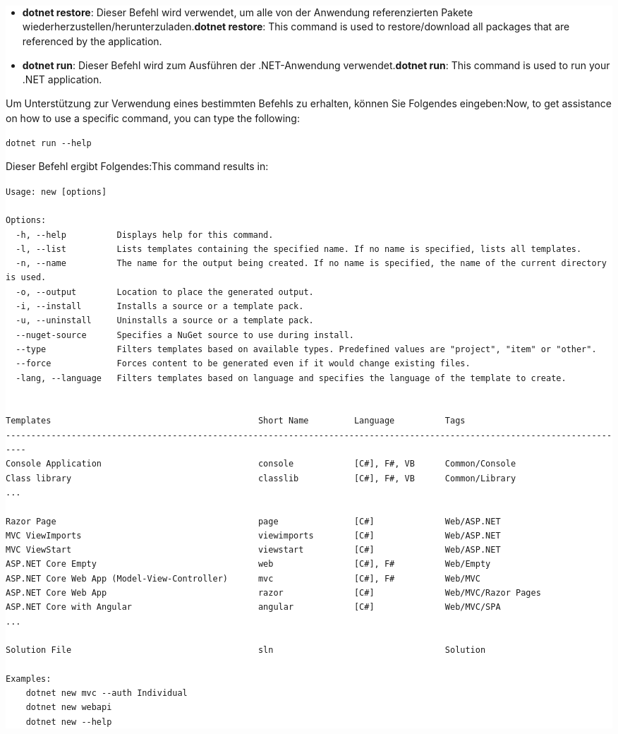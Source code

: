 - <span data-ttu-id="1c8c8-158">**dotnet restore**: Dieser Befehl wird verwendet, um alle von der Anwendung referenzierten Pakete wiederherzustellen/herunterzuladen.</span><span class="sxs-lookup"><span data-stu-id="1c8c8-158">**dotnet restore**: This command is used to restore/download all packages that are referenced by the application.</span></span>

- <span data-ttu-id="1c8c8-159">**dotnet run**: Dieser Befehl wird zum Ausführen der .NET-Anwendung verwendet.</span><span class="sxs-lookup"><span data-stu-id="1c8c8-159">**dotnet run**: This command is used to run your .NET application.</span></span>

<span data-ttu-id="1c8c8-160">Um Unterstützung zur Verwendung eines bestimmten Befehls zu erhalten, können Sie Folgendes eingeben:</span><span class="sxs-lookup"><span data-stu-id="1c8c8-160">Now, to get assistance on how to use a specific command, you can type the following:</span></span>

```console
dotnet run --help
```

<span data-ttu-id="1c8c8-161">Dieser Befehl ergibt Folgendes:</span><span class="sxs-lookup"><span data-stu-id="1c8c8-161">This command results in:</span></span>

```console
Usage: new [options]

Options:
  -h, --help          Displays help for this command.
  -l, --list          Lists templates containing the specified name. If no name is specified, lists all templates.
  -n, --name          The name for the output being created. If no name is specified, the name of the current directory is used.
  -o, --output        Location to place the generated output.
  -i, --install       Installs a source or a template pack.
  -u, --uninstall     Uninstalls a source or a template pack.
  --nuget-source      Specifies a NuGet source to use during install.
  --type              Filters templates based on available types. Predefined values are "project", "item" or "other".
  --force             Forces content to be generated even if it would change existing files.
  -lang, --language   Filters templates based on language and specifies the language of the template to create.


Templates                                         Short Name         Language          Tags
----------------------------------------------------------------------------------------------------------------------------
Console Application                               console            [C#], F#, VB      Common/Console
Class library                                     classlib           [C#], F#, VB      Common/Library
...

Razor Page                                        page               [C#]              Web/ASP.NET
MVC ViewImports                                   viewimports        [C#]              Web/ASP.NET
MVC ViewStart                                     viewstart          [C#]              Web/ASP.NET
ASP.NET Core Empty                                web                [C#], F#          Web/Empty
ASP.NET Core Web App (Model-View-Controller)      mvc                [C#], F#          Web/MVC
ASP.NET Core Web App                              razor              [C#]              Web/MVC/Razor Pages
ASP.NET Core with Angular                         angular            [C#]              Web/MVC/SPA
...

Solution File                                     sln                                  Solution

Examples:
    dotnet new mvc --auth Individual
    dotnet new webapi
    dotnet new --help
```
